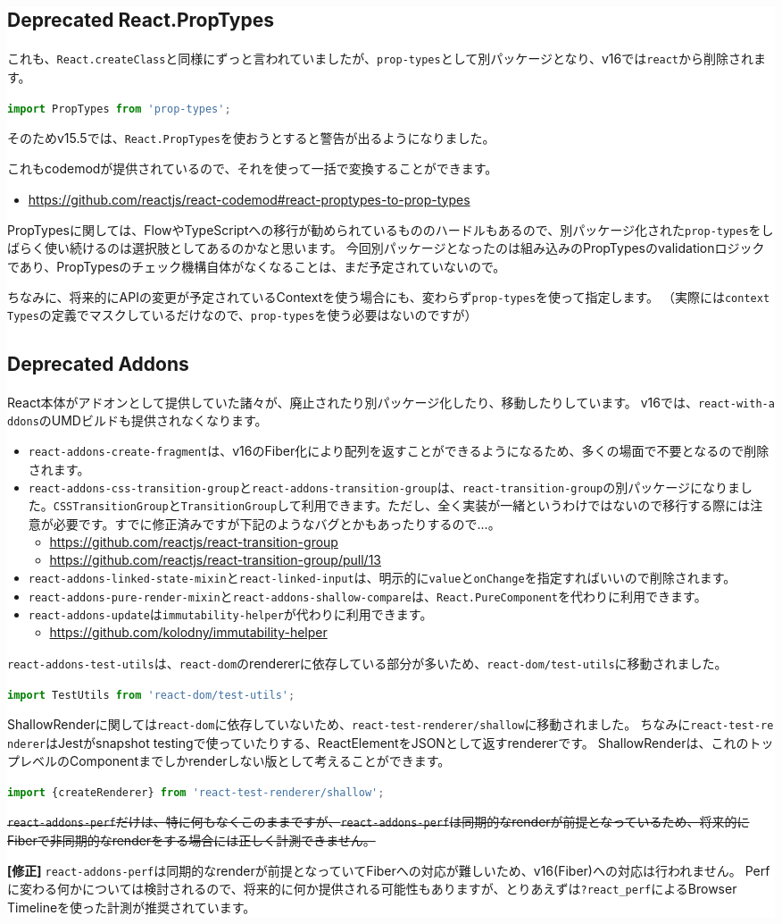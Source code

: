 ## Deprecated React.PropTypes

これも、`React.createClass`と同様にずっと言われていましたが、`prop-types`として別パッケージとなり、v16では`react`から削除されます。

```js
import PropTypes from 'prop-types';
```

そのためv15.5では、`React.PropTypes`を使おうとすると警告が出るようになりました。

これもcodemodが提供されているので、それを使って一括で変換することができます。

* https://github.com/reactjs/react-codemod#react-proptypes-to-prop-types

PropTypesに関しては、FlowやTypeScriptへの移行が勧められているもののハードルもあるので、別パッケージ化された`prop-types`をしばらく使い続けるのは選択肢としてあるのかなと思います。
今回別パッケージとなったのは組み込みのPropTypesのvalidationロジックであり、PropTypesのチェック機構自体がなくなることは、まだ予定されていないので。

ちなみに、将来的にAPIの変更が予定されているContextを使う場合にも、変わらず`prop-types`を使って指定します。
（実際には`contextTypes`の定義でマスクしているだけなので、`prop-types`を使う必要はないのですが）

## Deprecated Addons

React本体がアドオンとして提供していた諸々が、廃止されたり別パッケージ化したり、移動したりしています。
v16では、`react-with-addons`のUMDビルドも提供されなくなります。

* `react-addons-create-fragment`は、v16のFiber化により配列を返すことができるようになるため、多くの場面で不要となるので削除されます。
* `react-addons-css-transition-group`と`react-addons-transition-group`は、`react-transition-group`の別パッケージになりました。`CSSTransitionGroup`と`TransitionGroup`して利用できます。ただし、全く実装が一緒というわけではないので移行する際には注意が必要です。すでに修正済みですが下記のようなバグとかもあったりするので...。
    * https://github.com/reactjs/react-transition-group
    * https://github.com/reactjs/react-transition-group/pull/13
* `react-addons-linked-state-mixin`と`react-linked-input`は、明示的に`value`と`onChange`を指定すればいいので削除されます。
* `react-addons-pure-render-mixin`と`react-addons-shallow-compare`は、`React.PureComponent`を代わりに利用できます。
* `react-addons-update`は`immutability-helper`が代わりに利用できます。
    * https://github.com/kolodny/immutability-helper

`react-addons-test-utils`は、`react-dom`のrendererに依存している部分が多いため、`react-dom/test-utils`に移動されました。

```js
import TestUtils from 'react-dom/test-utils';
```

ShallowRenderに関しては`react-dom`に依存していないため、`react-test-renderer/shallow`に移動されました。
ちなみに`react-test-renderer`はJestがsnapshot testingで使っていたりする、ReactElementをJSONとして返すrendererです。
ShallowRenderは、これのトップレベルのComponentまでしかrenderしない版として考えることができます。

```js
import {createRenderer} from 'react-test-renderer/shallow';
```

~~`react-addons-perf`だけは、特に何もなくこのままですが、`react-addons-perf`は同期的なrenderが前提となっているため、将来的にFiberで非同期的なrenderをする場合には正しく計測できません。~~

**[修正]** `react-addons-perf`は同期的なrenderが前提となっていてFiberへの対応が難しいため、v16(Fiber)への対応は行われません。
Perfに変わる何かについては検討されるので、将来的に何か提供される可能性もありますが、とりあえずは`?react_perf`によるBrowser Timelineを使った計測が推奨されています。
